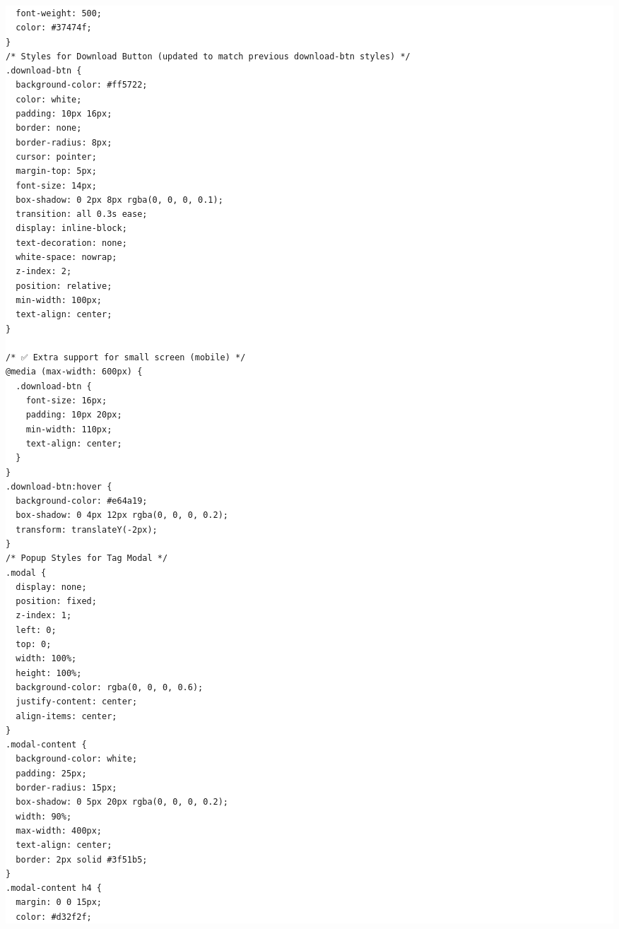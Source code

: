       font-weight: 500;
      color: #37474f;
    }
    /* Styles for Download Button (updated to match previous download-btn styles) */
    .download-btn {
      background-color: #ff5722;
      color: white;
      padding: 10px 16px;
      border: none;
      border-radius: 8px;
      cursor: pointer;
      margin-top: 5px;
      font-size: 14px;
      box-shadow: 0 2px 8px rgba(0, 0, 0, 0.1);
      transition: all 0.3s ease;
      display: inline-block;
      text-decoration: none;
      white-space: nowrap;
      z-index: 2;
      position: relative;
      min-width: 100px;
      text-align: center;
    }

    /* ✅ Extra support for small screen (mobile) */
    @media (max-width: 600px) {
      .download-btn {
        font-size: 16px;
        padding: 10px 20px;
        min-width: 110px;
        text-align: center;
      }
    }
    .download-btn:hover {
      background-color: #e64a19;
      box-shadow: 0 4px 12px rgba(0, 0, 0, 0.2);
      transform: translateY(-2px);
    }
    /* Popup Styles for Tag Modal */
    .modal {
      display: none;
      position: fixed;
      z-index: 1;
      left: 0;
      top: 0;
      width: 100%;
      height: 100%;
      background-color: rgba(0, 0, 0, 0.6);
      justify-content: center;
      align-items: center;
    }
    .modal-content {
      background-color: white;
      padding: 25px;
      border-radius: 15px;
      box-shadow: 0 5px 20px rgba(0, 0, 0, 0.2);
      width: 90%;
      max-width: 400px;
      text-align: center;
      border: 2px solid #3f51b5;
    }
    .modal-content h4 {
      margin: 0 0 15px;
      color: #d32f2f;